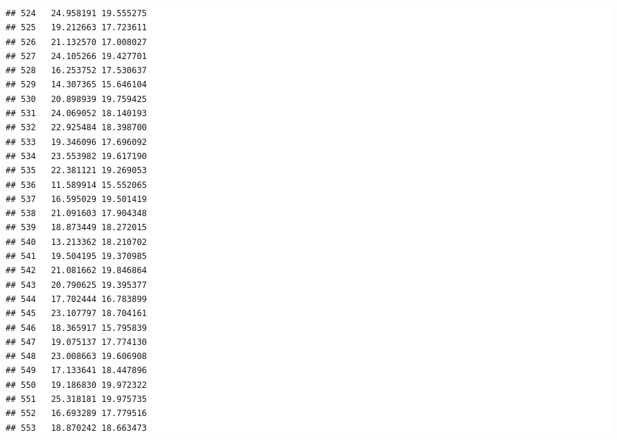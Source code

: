     ## 524   24.958191 19.555275
    ## 525   19.212663 17.723611
    ## 526   21.132570 17.008027
    ## 527   24.105266 19.427701
    ## 528   16.253752 17.530637
    ## 529   14.307365 15.646104
    ## 530   20.898939 19.759425
    ## 531   24.069052 18.140193
    ## 532   22.925484 18.398700
    ## 533   19.346096 17.696092
    ## 534   23.553982 19.617190
    ## 535   22.381121 19.269053
    ## 536   11.589914 15.552065
    ## 537   16.595029 19.501419
    ## 538   21.091603 17.904348
    ## 539   18.873449 18.272015
    ## 540   13.213362 18.210702
    ## 541   19.504195 19.370985
    ## 542   21.081662 19.846864
    ## 543   20.790625 19.395377
    ## 544   17.702444 16.783899
    ## 545   23.107797 18.704161
    ## 546   18.365917 15.795839
    ## 547   19.075137 17.774130
    ## 548   23.008663 19.606908
    ## 549   17.133641 18.447896
    ## 550   19.186830 19.972322
    ## 551   25.318181 19.975735
    ## 552   16.693289 17.779516
    ## 553   18.870242 18.663473